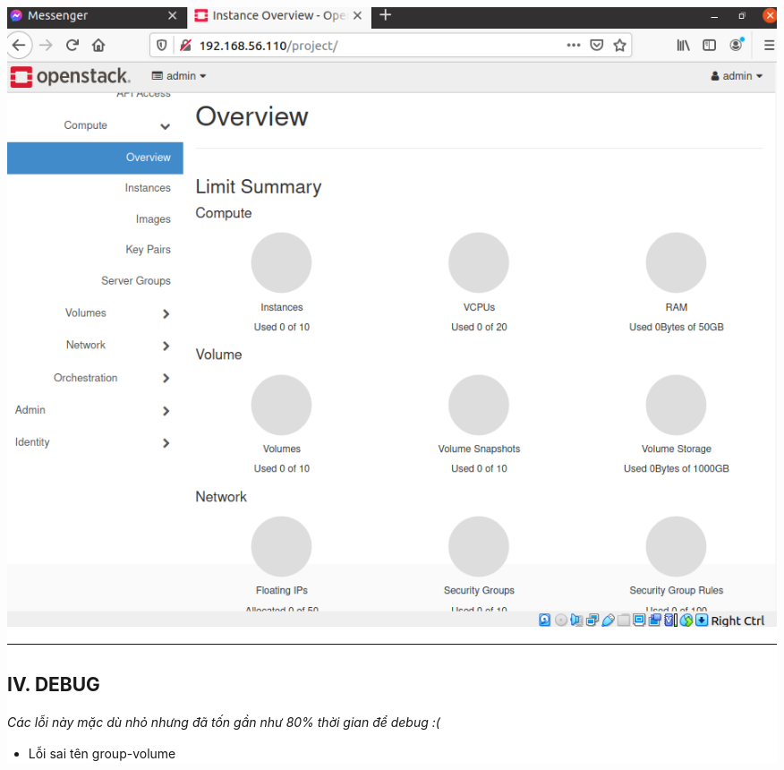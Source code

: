 ![alt](./img2/instance.png)

---

## IV. DEBUG

*Các lỗi này mặc dù nhỏ nhưng đã tốn gần như 80% thời gian để debug :(*

- Lỗi sai tên group-volume